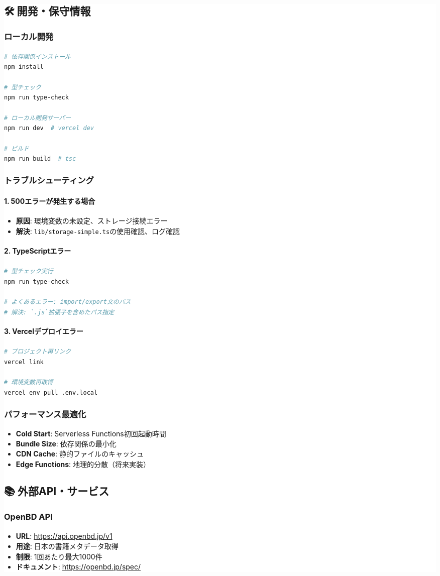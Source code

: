 ## 🛠️ 開発・保守情報

### ローカル開発
```bash
# 依存関係インストール
npm install

# 型チェック
npm run type-check

# ローカル開発サーバー
npm run dev  # vercel dev

# ビルド
npm run build  # tsc
```

### トラブルシューティング

#### 1. 500エラーが発生する場合
- **原因**: 環境変数の未設定、ストレージ接続エラー
- **解決**: `lib/storage-simple.ts`の使用確認、ログ確認

#### 2. TypeScriptエラー
```bash
# 型チェック実行
npm run type-check

# よくあるエラー: import/export文のパス
# 解決: `.js`拡張子を含めたパス指定
```

#### 3. Vercelデプロイエラー
```bash
# プロジェクト再リンク
vercel link

# 環境変数再取得
vercel env pull .env.local
```

### パフォーマンス最適化
- **Cold Start**: Serverless Functions初回起動時間
- **Bundle Size**: 依存関係の最小化
- **CDN Cache**: 静的ファイルのキャッシュ
- **Edge Functions**: 地理的分散（将来実装）

## 📚 外部API・サービス

### OpenBD API
- **URL**: https://api.openbd.jp/v1
- **用途**: 日本の書籍メタデータ取得
- **制限**: 1回あたり最大1000件
- **ドキュメント**: https://openbd.jp/spec/
